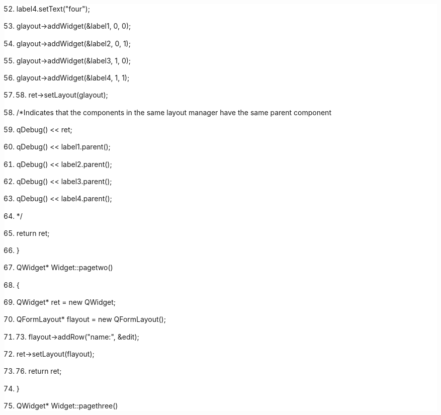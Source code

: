 
52.  label4.setText("four");
    

53.  glayout->addWidget(&label1, 0, 0);
    

54.  glayout->addWidget(&label2, 0, 1);
    

55.  glayout->addWidget(&label3, 1, 0);
    

56.  glayout->addWidget(&label4, 1, 1);
    

57. 58.  ret->setLayout(glayout);
    

59.  /*Indicates that the components in the same layout manager have the same parent component
    

60.  qDebug() << ret;
    

61.  qDebug() << label1.parent();
    

62.  qDebug() << label2.parent();
    

63.  qDebug() << label3.parent();
    

64.  qDebug() << label4.parent();
    

65. */
    

66.  return ret;
    

67. }
    

68. QWidget* Widget::pagetwo()
    

69. {
    

70.  QWidget* ret = new QWidget;
    

71.  QFormLayout* flayout = new QFormLayout();
    

72. 73.  flayout->addRow("name:", &edit);
    

74.  ret->setLayout(flayout);
    

75. 76.  return ret;
    

77. }
    

78. QWidget* Widget::pagethree()
    
